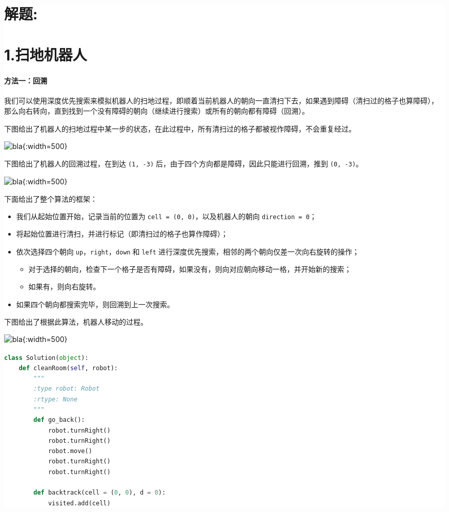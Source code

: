 



























# 解题:
# 1.扫地机器人
#### 方法一：回溯

我们可以使用深度优先搜索来模拟机器人的扫地过程，即顺着当前机器人的朝向一直清扫下去，如果遇到障碍（清扫过的格子也算障碍），那么向右转向，直到找到一个没有障碍的朝向（继续进行搜索）或所有的朝向都有障碍（回溯）。

下图给出了机器人的扫地过程中某一步的状态，在此过程中，所有清扫过的格子都被视作障碍，不会重复经过。

![bla](https://pic.leetcode-cn.com/Figures/489/489_constraints.png){:width=500}

下图给出了机器人的回溯过程，在到达 `(1, -3)` 后，由于四个方向都是障碍，因此只能进行回溯，推到 `(0, -3)`。

![bla](https://pic.leetcode-cn.com/Figures/489/489_backtrack.png){:width=500}

下面给出了整个算法的框架：

- 我们从起始位置开始，记录当前的位置为 `cell = (0, 0)`，以及机器人的朝向 `direction = 0`；

- 将起始位置进行清扫，并进行标记（即清扫过的格子也算作障碍）；

- 依次选择四个朝向 `up`，`right`，`down` 和 `left` 进行深度优先搜索，相邻的两个朝向仅差一次向右旋转的操作；
    
    - 对于选择的朝向，检查下一个格子是否有障碍，如果没有，则向对应朝向移动一格，并开始新的搜索；

    - 如果有，则向右旋转。
  
- 如果四个朝向都搜索完毕，则回溯到上一次搜索。

下图给出了根据此算法，机器人移动的过程。

![bla](https://pic.leetcode-cn.com/Figures/489/489_implementation.png){:width=500}


```Python [sol1]
class Solution(object):       
    def cleanRoom(self, robot):
        """
        :type robot: Robot
        :rtype: None
        """
        def go_back():
            robot.turnRight()
            robot.turnRight()
            robot.move()
            robot.turnRight()
            robot.turnRight()
            
        def backtrack(cell = (0, 0), d = 0):
            visited.add(cell)
```